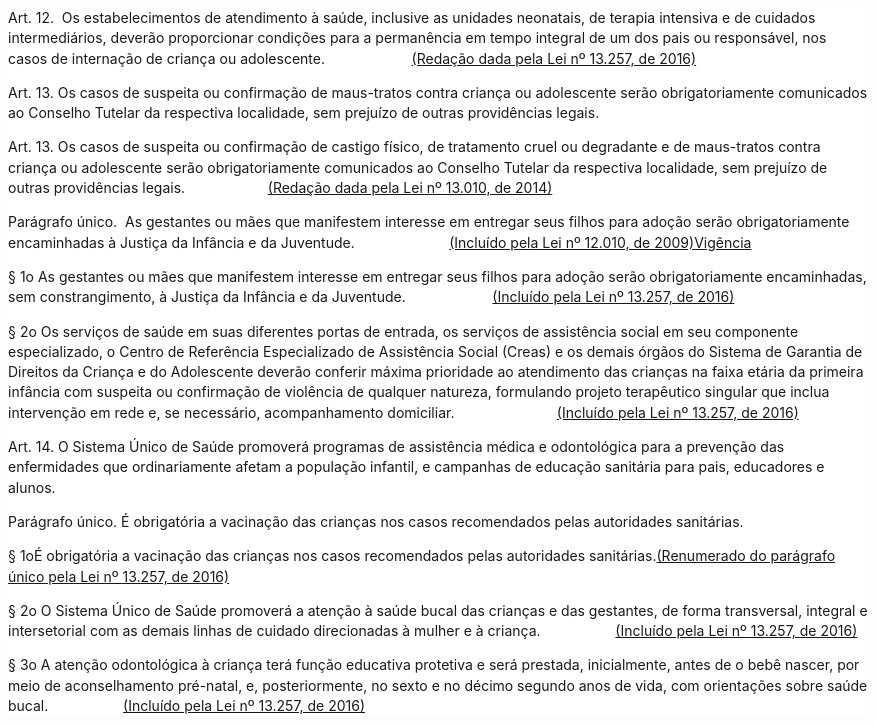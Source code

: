 Art. 12.  Os estabelecimentos de atendimento à saúde, inclusive as unidades neonatais, de terapia intensiva e de cuidados intermediários, deverão proporcionar condições para a permanência em tempo integral de um dos pais ou responsável, nos casos de internação de criança ou adolescente.                      [\(Redação dada pela Lei nº 13.257, de 2016\)](http://www.planalto.gov.br/ccivil_03/_Ato2015-2018/2016/Lei/L13257.htm#art22)

Art. 13. Os casos de suspeita ou confirmação de maus-tratos contra criança ou adolescente serão obrigatoriamente comunicados ao Conselho Tutelar da respectiva localidade, sem prejuízo de outras providências legais.

Art. 13. Os casos de suspeita ou confirmação de castigo físico, de tratamento cruel ou degradante e de maus-tratos contra criança ou adolescente serão obrigatoriamente comunicados ao Conselho Tutelar da respectiva localidade, sem prejuízo de outras providências legais.                     [\(Redação dada pela Lei nº 13.010, de 2014\)](http://www.planalto.gov.br/ccivil_03/_Ato2011-2014/2014/Lei/L13010.htm#art2)

Parágrafo único.  As gestantes ou mães que manifestem interesse em entregar seus filhos para adoção serão obrigatoriamente encaminhadas à Justiça da Infância e da Juventude.                        [\(Incluído pela Lei nº 12.010, de 2009\)](http://www.planalto.gov.br/ccivil_03/_Ato2007-2010/2009/Lei/L12010.htm#art2)[Vigência](http://www.planalto.gov.br/ccivil_03/_Ato2007-2010/2009/Lei/L12010.htm#art7)

§ 1o As gestantes ou mães que manifestem interesse em entregar seus filhos para adoção serão obrigatoriamente encaminhadas, sem constrangimento, à Justiça da Infância e da Juventude.                      [\(Incluído pela Lei nº 13.257, de 2016\)](http://www.planalto.gov.br/ccivil_03/_Ato2015-2018/2016/Lei/L13257.htm#art23)

§ 2o Os serviços de saúde em suas diferentes portas de entrada, os serviços de assistência social em seu componente especializado, o Centro de Referência Especializado de Assistência Social \(Creas\) e os demais órgãos do Sistema de Garantia de Direitos da Criança e do Adolescente deverão conferir máxima prioridade ao atendimento das crianças na faixa etária da primeira infância com suspeita ou confirmação de violência de qualquer natureza, formulando projeto terapêutico singular que inclua intervenção em rede e, se necessário, acompanhamento domiciliar.                          [\(Incluído pela Lei nº 13.257, de 2016\)](http://www.planalto.gov.br/ccivil_03/_Ato2015-2018/2016/Lei/L13257.htm#art23)

Art. 14. O Sistema Único de Saúde promoverá programas de assistência médica e odontológica para a prevenção das enfermidades que ordinariamente afetam a população infantil, e campanhas de educação sanitária para pais, educadores e alunos.

Parágrafo único. É obrigatória a vacinação das crianças nos casos recomendados pelas autoridades sanitárias.

§ 1oÉ obrigatória a vacinação das crianças nos casos recomendados pelas autoridades sanitárias.[\(Renumerado do parágrafo único pela Lei nº 13.257, de 2016\)](http://www.planalto.gov.br/ccivil_03/_Ato2015-2018/2016/Lei/L13257.htm#art24)

§ 2o O Sistema Único de Saúde promoverá a atenção à saúde bucal das crianças e das gestantes, de forma transversal, integral e intersetorial com as demais linhas de cuidado direcionadas à mulher e à criança.                   [\(Incluído pela Lei nº 13.257, de 2016\)](http://www.planalto.gov.br/ccivil_03/_Ato2015-2018/2016/Lei/L13257.htm#art24)

§ 3o A atenção odontológica à criança terá função educativa protetiva e será prestada, inicialmente, antes de o bebê nascer, por meio de aconselhamento pré-natal, e, posteriormente, no sexto e no décimo segundo anos de vida, com orientações sobre saúde bucal.                   [\(Incluído pela Lei nº 13.257, de 2016\)](http://www.planalto.gov.br/ccivil_03/_Ato2015-2018/2016/Lei/L13257.htm#art24)

